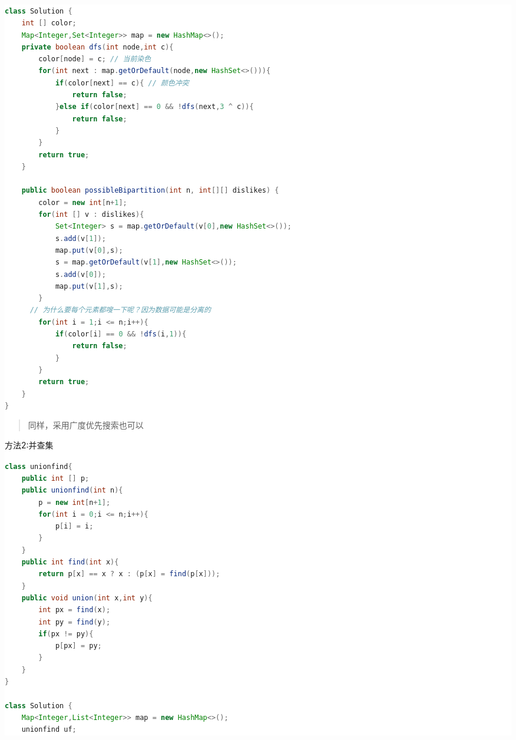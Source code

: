 ```java
class Solution {
    int [] color;
    Map<Integer,Set<Integer>> map = new HashMap<>();
    private boolean dfs(int node,int c){
        color[node] = c; // 当前染色
        for(int next : map.getOrDefault(node,new HashSet<>())){
            if(color[next] == c){ // 颜色冲突
                return false;
            }else if(color[next] == 0 && !dfs(next,3 ^ c)){
                return false;
            }
        }
        return true;
    }
    
    public boolean possibleBipartition(int n, int[][] dislikes) {
        color = new int[n+1];
        for(int [] v : dislikes){
            Set<Integer> s = map.getOrDefault(v[0],new HashSet<>());
            s.add(v[1]);
            map.put(v[0],s);  
            s = map.getOrDefault(v[1],new HashSet<>());
            s.add(v[0]);
            map.put(v[1],s); 
        }
      // 为什么要每个元素都嗖一下呢？因为数据可能是分离的
        for(int i = 1;i <= n;i++){
            if(color[i] == 0 && !dfs(i,1)){
                return false;
            }
        }
        return true;
    }
}
```

> 同样，采用广度优先搜索也可以

方法2:并查集

```java
class unionfind{
    public int [] p;
    public unionfind(int n){
        p = new int[n+1];
        for(int i = 0;i <= n;i++){
            p[i] = i;
        }
    }
    public int find(int x){
        return p[x] == x ? x : (p[x] = find(p[x]));
    }
    public void union(int x,int y){
        int px = find(x);
        int py = find(y);
        if(px != py){
            p[px] = py;
        }
    }
}

class Solution {
    Map<Integer,List<Integer>> map = new HashMap<>();
    unionfind uf;
```